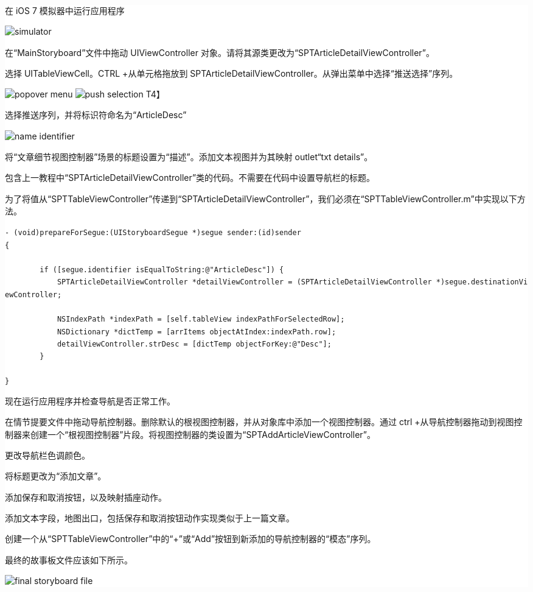 在 iOS 7 模拟器中运行应用程序

![simulator](../Images/f1dbe1b0a51cf15aaba01fc710840531.png)

在“MainStoryboard”文件中拖动 UIViewController 对象。请将其源类更改为“SPTArticleDetailViewController”。

选择 UITableViewCell。CTRL +从单元格拖放到 SPTArticleDetailViewController。从弹出菜单中选择“推送选择”序列。

![popover menu](../Images/ff3ff3ec565b36f59ac24b93187e6b93.png)
![push selection](../Images/e2c03a90ab5c9c8a79ab6aecc557e010.png)
T4】

选择推送序列，并将标识符命名为“ArticleDesc”

![name identifier](../Images/b95533995ca35bc06edca8dcbc9f13da.png)

将“文章细节视图控制器”场景的标题设置为“描述”。添加文本视图并为其映射 outlet“txt details”。

包含上一教程中“SPTArticleDetailViewController”类的代码。不需要在代码中设置导航栏的标题。

为了将值从“SPTTableViewController”传递到“SPTArticleDetailViewController”，我们必须在“SPTTableViewController.m”中实现以下方法。

```
- (void)prepareForSegue:(UIStoryboardSegue *)segue sender:(id)sender
{

        if ([segue.identifier isEqualToString:@"ArticleDesc"]) {
            SPTArticleDetailViewController *detailViewController = (SPTArticleDetailViewController *)segue.destinationViewController;

            NSIndexPath *indexPath = [self.tableView indexPathForSelectedRow];
            NSDictionary *dictTemp = [arrItems objectAtIndex:indexPath.row];
            detailViewController.strDesc = [dictTemp objectForKey:@"Desc"];
        }

}
```

现在运行应用程序并检查导航是否正常工作。

在情节提要文件中拖动导航控制器。删除默认的根视图控制器，并从对象库中添加一个视图控制器。通过 ctrl +从导航控制器拖动到视图控制器来创建一个“根视图控制器”片段。将视图控制器的类设置为“SPTAddArticleViewController”。

更改导航栏色调颜色。

将标题更改为“添加文章”。

添加保存和取消按钮，以及映射插座动作。

添加文本字段，地图出口，包括保存和取消按钮动作实现类似于上一篇文章。

创建一个从“SPTTableViewController”中的“+”或“Add”按钮到新添加的导航控制器的“模态”序列。

最终的故事板文件应该如下所示。

![final storyboard file](../Images/fb1902cb6d1989d504b985de9dfd14b8.png)
